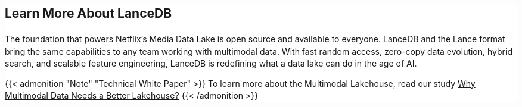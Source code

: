 ## Learn More About LanceDB

The foundation that powers Netflix’s Media Data Lake is open source and available to everyone. [LanceDB](/) and the [Lance format](https://lancedb.github.io/lance/) bring the same capabilities to any team working with multimodal data. With fast random access, zero-copy data evolution, hybrid search, and scalable feature engineering, LanceDB is redefining what a data lake can do in the age of AI.

{{< admonition "Note" "Technical White Paper" >}}
To learn more about the Multimodal Lakehouse, read our study [Why Multimodal Data Needs a Better Lakehouse?](/download/)
{{< /admonition >}}
